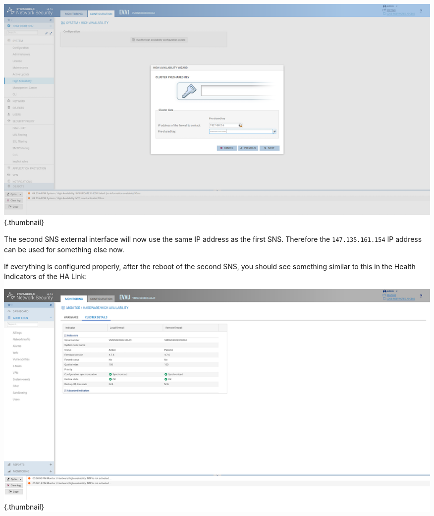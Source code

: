 ![SNS vrack](./images/ha-4.png){.thumbnail}

The second SNS external interface will now use the same IP address as the first SNS. Therefore the `147.135.161.154` IP address can be used for something else now.

If everything is configured properly, after the reboot of the second SNS, you should see something similar to this in the Health Indicators of the HA Link:

![SNS vrack](./images/ha-5.png){.thumbnail}
